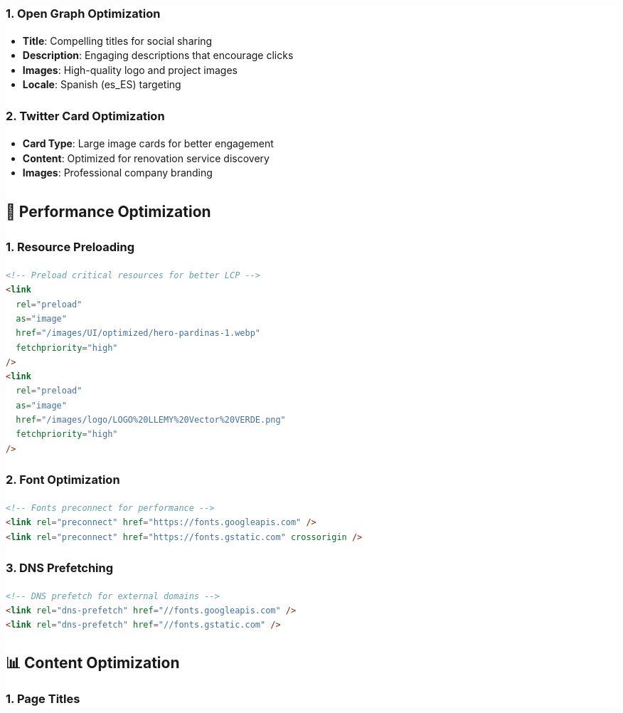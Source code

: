### 1. Open Graph Optimization

- **Title**: Compelling titles for social sharing
- **Description**: Engaging descriptions that encourage clicks
- **Images**: High-quality logo and project images
- **Locale**: Spanish (es_ES) targeting

### 2. Twitter Card Optimization

- **Card Type**: Large image cards for better engagement
- **Content**: Optimized for renovation service discovery
- **Images**: Professional company branding

## 🚀 Performance Optimization

### 1. Resource Preloading

```html
<!-- Preload critical resources for better LCP -->
<link
  rel="preload"
  as="image"
  href="/images/UI/optimized/hero-pardinas-1.webp"
  fetchpriority="high"
/>
<link
  rel="preload"
  as="image"
  href="/images/logo/LOGO%20LLEMY%20Vector%20VERDE.png"
  fetchpriority="high"
/>
```

### 2. Font Optimization

```html
<!-- Fonts preconnect for performance -->
<link rel="preconnect" href="https://fonts.googleapis.com" />
<link rel="preconnect" href="https://fonts.gstatic.com" crossorigin />
```

### 3. DNS Prefetching

```html
<!-- DNS prefetch for external domains -->
<link rel="dns-prefetch" href="//fonts.googleapis.com" />
<link rel="dns-prefetch" href="//fonts.gstatic.com" />
```

## 📊 Content Optimization

### 1. Page Titles
